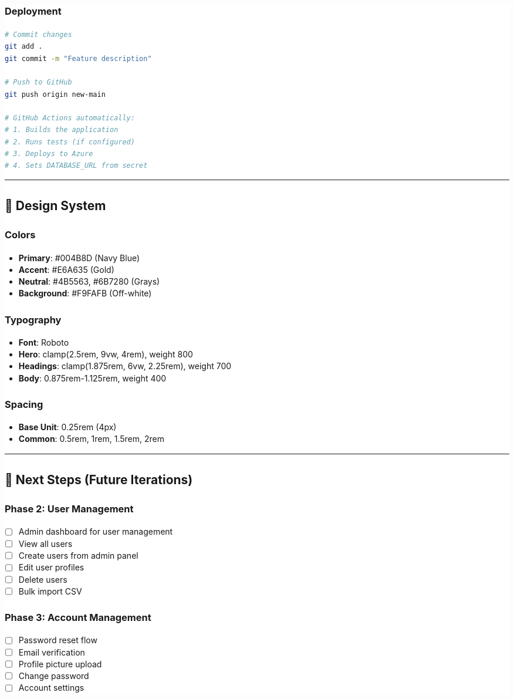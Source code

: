 ### Deployment
```bash
# Commit changes
git add .
git commit -m "Feature description"

# Push to GitHub
git push origin new-main

# GitHub Actions automatically:
# 1. Builds the application
# 2. Runs tests (if configured)
# 3. Deploys to Azure
# 4. Sets DATABASE_URL from secret
```

---

## 🎨 Design System

### Colors
- **Primary**: #004B8D (Navy Blue)
- **Accent**: #E6A635 (Gold)
- **Neutral**: #4B5563, #6B7280 (Grays)
- **Background**: #F9FAFB (Off-white)

### Typography
- **Font**: Roboto
- **Hero**: clamp(2.5rem, 9vw, 4rem), weight 800
- **Headings**: clamp(1.875rem, 6vw, 2.25rem), weight 700
- **Body**: 0.875rem-1.125rem, weight 400

### Spacing
- **Base Unit**: 0.25rem (4px)
- **Common**: 0.5rem, 1rem, 1.5rem, 2rem

---

## 🚦 Next Steps (Future Iterations)

### Phase 2: User Management
- [ ] Admin dashboard for user management
- [ ] View all users
- [ ] Create users from admin panel
- [ ] Edit user profiles
- [ ] Delete users
- [ ] Bulk import CSV

### Phase 3: Account Management
- [ ] Password reset flow
- [ ] Email verification
- [ ] Profile picture upload
- [ ] Change password
- [ ] Account settings
